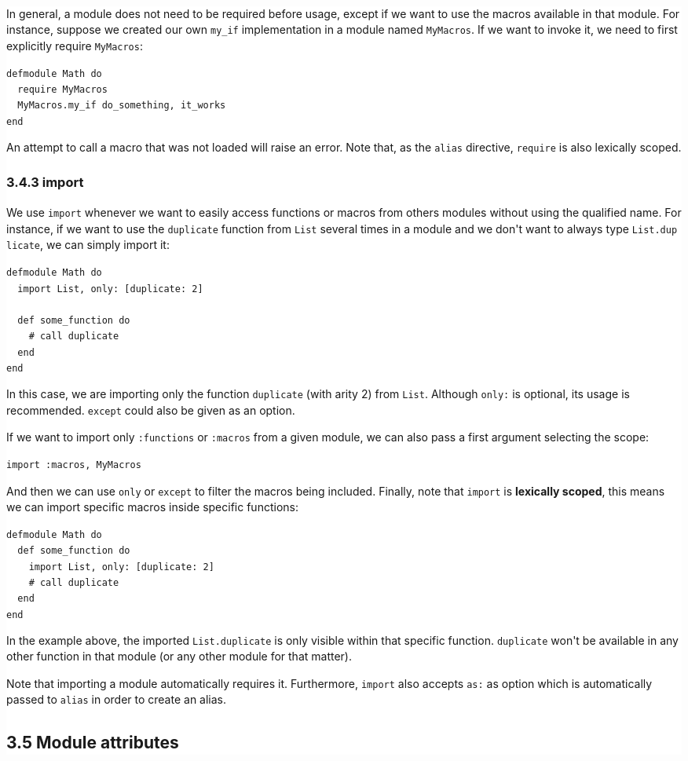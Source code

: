 In general, a module does not need to be required before usage, except if we want to use the macros available in that module. For instance, suppose we created our own `my_if` implementation in a module named `MyMacros`. If we want to invoke it, we need to first explicitly require `MyMacros`:

    defmodule Math do
      require MyMacros
      MyMacros.my_if do_something, it_works
    end

An attempt to call a macro that was not loaded will raise an error. Note that, as the `alias` directive, `require` is also lexically scoped.

### 3.4.3 import

We use `import` whenever we want to easily access functions or macros from others modules without using the qualified name. For instance, if we want to use the `duplicate` function from `List` several times in a module and we don't want to always type `List.duplicate`, we can simply import it:

    defmodule Math do
      import List, only: [duplicate: 2]

      def some_function do
        # call duplicate
      end
    end

In this case, we are importing only the function `duplicate` (with arity 2) from `List`. Although `only:` is optional, its usage is recommended. `except` could also be given as an option.

If we want to import only `:functions` or `:macros` from a given module, we can also pass a first argument selecting the scope:

    import :macros, MyMacros

And then we can use `only` or `except` to filter the macros being included. Finally, note that `import` is **lexically scoped**, this means we can import specific macros inside specific functions:

    defmodule Math do
      def some_function do
        import List, only: [duplicate: 2]
        # call duplicate
      end
    end

In the example above, the imported `List.duplicate` is only visible within that specific function. `duplicate` won't be available in any other function in that module (or any other module for that matter).

Note that importing a module automatically requires it. Furthermore, `import` also accepts `as:` as option which is automatically passed to `alias` in order to create an alias.

## 3.5 Module attributes
